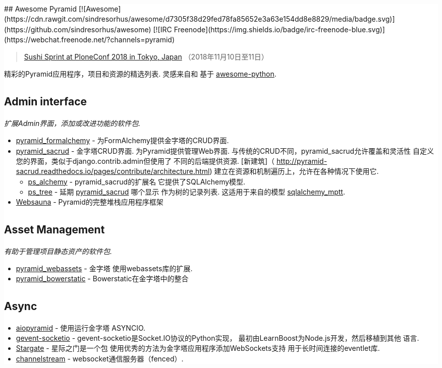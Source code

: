 <div class="github-widget" data-repo="uralbash/awesome-pyramid"></div>
## Awesome Pyramid
[![Awesome](https://cdn.rawgit.com/sindresorhus/awesome/d7305f38d29fed78fa85652e3a63e154dd8e8829/media/badge.svg)](https://github.com/sindresorhus/awesome)
[![IRC
Freenode](https://img.shields.io/badge/irc-freenode-blue.svg)](https://webchat.freenode.net/?channels=pyramid)

> [Sushi Sprint at PloneConf 2018 in Tokyo, Japan](https://2018.ploneconf.org/sprints) （2018年11月10日至11日）

 精彩的Pyramid应用程序，项目和资源的精选列表.  灵感来自和
基于 [awesome-python](https://github.com/vinta/awesome-python/).


## Admin interface

*扩展Admin界面，添加或改进功能的软件包.*

* [pyramid_formalchemy](https://github.com/FormAlchemy/pyramid_formalchemy) -
  为FormAlchemy提供金字塔的CRUD界面.
* [pyramid_sacrud](https://github.com/sacrud/pyramid_sacrud) - 金字塔CRUD界面.
  为Pyramid提供管理Web界面.
  与传统的CRUD不同，pyramid_sacrud允许覆盖和灵活性
  自定义您的界面，类似于django.contrib.admin但使用了
   不同的后端提供资源.  [新建筑]（
  <http://pyramid-sacrud.readthedocs.io/pages/contribute/architecture.html>)
  建立在资源和机制遍历上，允许在各种情况下使用它.
    * [ps_alchemy](https://github.com/sacrud/ps_alchemy) -  pyramid_sacrud的扩展名
      它提供了SQLAlchemy模型.
    * [ps_tree](https://github.com/sacrud/ps_tree) - 延期
      [pyramid_sacrud](https://github.com/sacrud/pyramid_sacrud) 哪个显示
       作为树的记录列表.  这适用于来自的模型
      [sqlalchemy_mptt](https://github.com/uralbash/sqlalchemy_mptt).
* [Websauna](https://websauna.org/docs/) -  Pyramid的完整堆栈应用程序框架

## Asset Management

*有助于管理项目静态资产的软件包.*

* [pyramid_webassets](https://github.com/sontek/pyramid_webassets) - 金字塔
  使用webassets库的扩展.
* [pyramid_bowerstatic](https://github.com/mrijken/pyramid_bowerstatic) -
  Bowerstatic在金字塔中的整合

## Async

* [aiopyramid](https://github.com/housleyjk/aiopyramid) - 使用运行金字塔
  ASYNCIO.
* [gevent-socketio](https://github.com/abourget/gevent-socketio) -
  gevent-socketio是Socket.IO协议的Python实现，
  最初由LearnBoost为Node.js开发，然后移植到其他
  语言.
* [Stargate](https://github.com/boothead/stargate) - 星际之门是一个包
  使用优秀的方法为金字塔应用程序添加WebSockets支持
  用于长时间连接的eventlet库.
* [channelstream](https://github.com/AppEnlight/channelstream) -  websocket通信服务器（fenced）.

